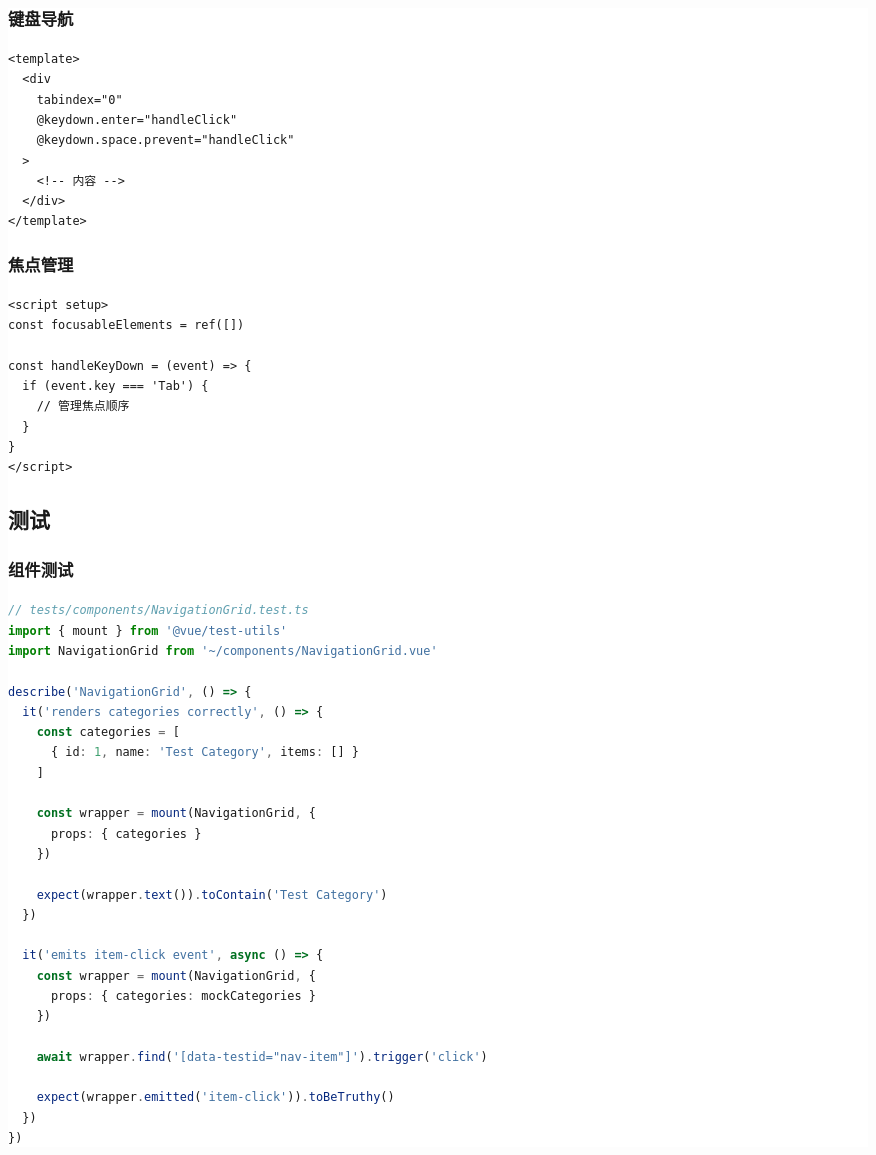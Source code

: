 ### 键盘导航

```vue
<template>
  <div 
    tabindex="0"
    @keydown.enter="handleClick"
    @keydown.space.prevent="handleClick"
  >
    <!-- 内容 -->
  </div>
</template>
```

### 焦点管理

```vue
<script setup>
const focusableElements = ref([])

const handleKeyDown = (event) => {
  if (event.key === 'Tab') {
    // 管理焦点顺序
  }
}
</script>
```

## 测试

### 组件测试

```typescript
// tests/components/NavigationGrid.test.ts
import { mount } from '@vue/test-utils'
import NavigationGrid from '~/components/NavigationGrid.vue'

describe('NavigationGrid', () => {
  it('renders categories correctly', () => {
    const categories = [
      { id: 1, name: 'Test Category', items: [] }
    ]
    
    const wrapper = mount(NavigationGrid, {
      props: { categories }
    })
    
    expect(wrapper.text()).toContain('Test Category')
  })
  
  it('emits item-click event', async () => {
    const wrapper = mount(NavigationGrid, {
      props: { categories: mockCategories }
    })
    
    await wrapper.find('[data-testid="nav-item"]').trigger('click')
    
    expect(wrapper.emitted('item-click')).toBeTruthy()
  })
})
```
